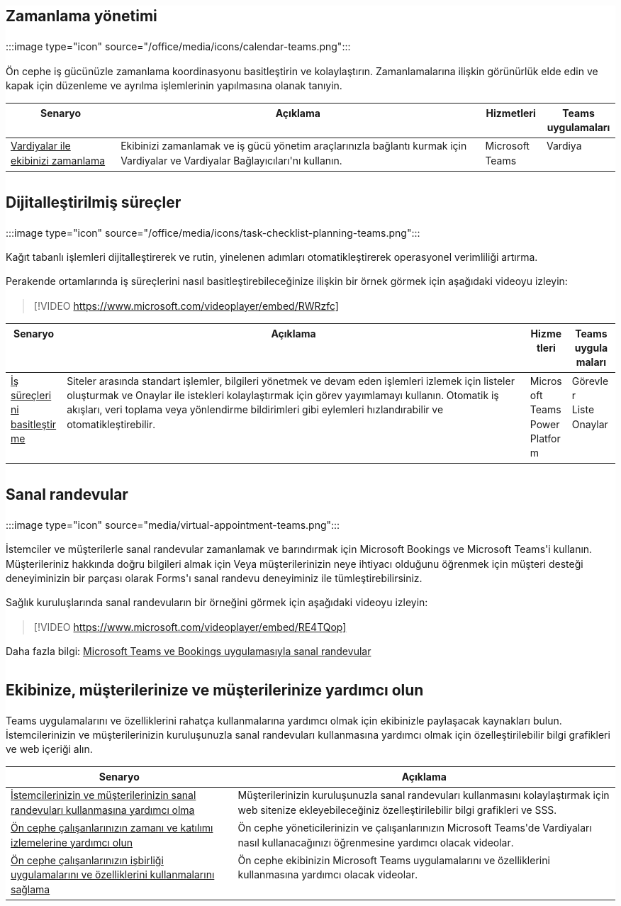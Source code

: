 ## <a name="schedule-management"></a>Zamanlama yönetimi

:::image type="icon" source="/office/media/icons/calendar-teams.png":::

Ön cephe iş gücünüzle zamanlama koordinasyonu basitleştirin ve kolaylaştırın. Zamanlamalarına ilişkin görünürlük elde edin ve kapak için düzenleme ve ayrılma işlemlerinin yapılmasına olanak tanıyin.

| Senaryo | Açıklama | Hizmetleri | Teams uygulamaları |
| --- | --- | --- |--- |
| [Vardiyalar ile ekibinizi zamanlama](shifts-for-teams-landing-page.md) | Ekibinizi zamanlamak ve iş gücü yönetim araçlarınızla bağlantı kurmak için Vardiyalar ve Vardiyalar Bağlayıcıları'nı kullanın. | Microsoft Teams | Vardiya |

## <a name="digitized-processes"></a>Dijitalleştirilmiş süreçler

:::image type="icon" source="/office/media/icons/task-checklist-planning-teams.png":::

Kağıt tabanlı işlemleri dijitalleştirerek ve rutin, yinelenen adımları otomatikleştirerek operasyonel verimliliği artırma.

Perakende ortamlarında iş süreçlerini nasıl basitleştirebileceğinize ilişkin bir örnek görmek için aşağıdaki videoyu izleyin:

> [!VIDEO https://www.microsoft.com/videoplayer/embed/RWRzfc]


| Senaryo | Açıklama | Hizmetleri | Teams uygulamaları |
| --- | --- | --- | --- |
| [İş süreçlerini basitleştirme](simplify-business-processes.md) | Siteler arasında standart işlemler, bilgileri yönetmek ve devam eden işlemleri izlemek için listeler oluşturmak ve Onaylar ile istekleri kolaylaştırmak için görev yayımlamayı kullanın. Otomatik iş akışları, veri toplama veya yönlendirme bildirimleri gibi eylemleri hızlandırabilir ve otomatikleştirebilir. | Microsoft Teams<br>Power Platform | Görevler<br>Liste<br>Onaylar |


## <a name="virtual-appointments"></a>Sanal randevular

:::image type="icon" source="media/virtual-appointment-teams.png":::

İstemciler ve müşterilerle sanal randevular zamanlamak ve barındırmak için Microsoft Bookings ve Microsoft Teams'i kullanın. Müşterileriniz hakkında doğru bilgileri almak için Veya müşterilerinizin neye ihtiyacı olduğunu öğrenmek için müşteri desteği deneyiminizin bir parçası olarak Forms'ı sanal randevu deneyiminiz ile tümleştirebilirsiniz.

Sağlık kuruluşlarında sanal randevuların bir örneğini görmek için aşağıdaki videoyu izleyin: 

> [!VIDEO https://www.microsoft.com/videoplayer/embed/RE4TQop]


Daha fazla bilgi: [Microsoft Teams ve Bookings uygulamasıyla sanal randevular](bookings-virtual-visits.md)

## <a name="help-your-team-clients-and-customers"></a>Ekibinize, müşterilerinize ve müşterilerinize yardımcı olun

Teams uygulamalarını ve özelliklerini rahatça kullanmalarına yardımcı olmak için ekibinizle paylaşacak kaynakları bulun. İstemcilerinizin ve müşterilerinizin kuruluşunuzla sanal randevuları kullanmasına yardımcı olmak için özelleştirilebilir bilgi grafikleri ve web içeriği alın.

| Senaryo | Açıklama |
| --- | --- |
|[İstemcilerinizin ve müşterilerinizin sanal randevuları kullanmasına yardımcı olma](virtual-appointments-toolkit.md) |Müşterilerinizin kuruluşunuzla sanal randevuları kullanmasını kolaylaştırmak için web sitenize ekleyebileceğiniz özelleştirilebilir bilgi grafikleri ve SSS. |
|[Ön cephe çalışanlarınızın zamanı ve katılımı izlemelerine yardımcı olun](shifts-toolkit.md) |Ön cephe yöneticilerinizin ve çalışanlarınızın Microsoft Teams'de Vardiyaları nasıl kullanacağınızı öğrenmesine yardımcı olacak videolar. |
|[Ön cephe çalışanlarınızın işbirliği uygulamalarını ve özelliklerini kullanmalarını sağlama](collab-features-apps-toolkit.md) |Ön cephe ekibinizin Microsoft Teams uygulamalarını ve özelliklerini kullanmasına yardımcı olacak videolar. |
